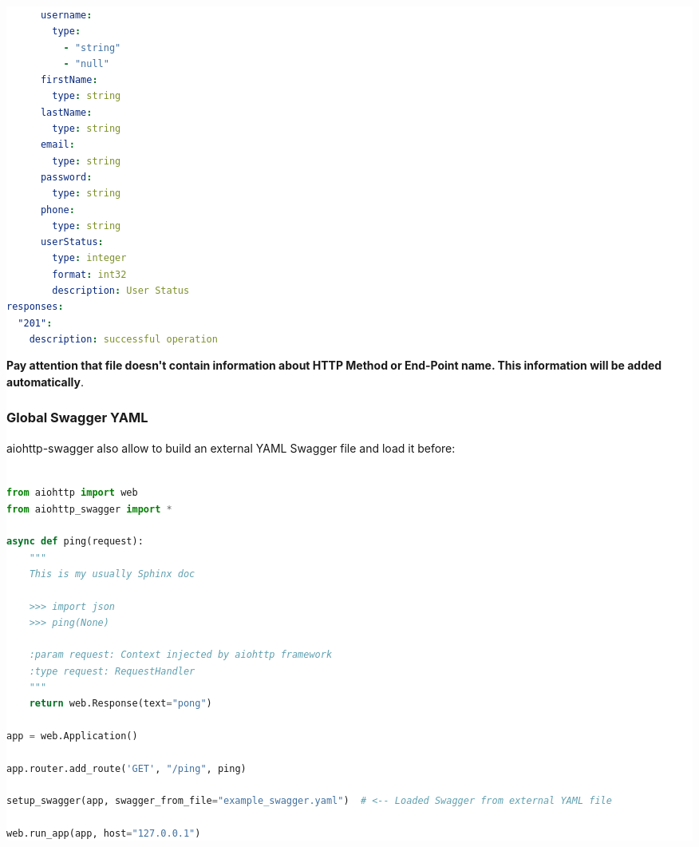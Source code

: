 ```yaml
      username:
        type:
          - "string"
          - "null"
      firstName:
        type: string
      lastName:
        type: string
      email:
        type: string
      password:
        type: string
      phone:
        type: string
      userStatus:
        type: integer
        format: int32
        description: User Status
responses:
  "201":
    description: successful operation

```

**Pay attention that file doesn't contain information about HTTP Method or End-Point name. This information will be added automatically**.

### Global Swagger YAML

aiohttp-swagger also allow to build an external YAML Swagger file and load it before:

```python

from aiohttp import web
from aiohttp_swagger import *

async def ping(request):
    """
    This is my usually Sphinx doc

    >>> import json
    >>> ping(None)

    :param request: Context injected by aiohttp framework
    :type request: RequestHandler
    """
    return web.Response(text="pong")

app = web.Application()

app.router.add_route('GET', "/ping", ping)

setup_swagger(app, swagger_from_file="example_swagger.yaml")  # <-- Loaded Swagger from external YAML file

web.run_app(app, host="127.0.0.1")
```
